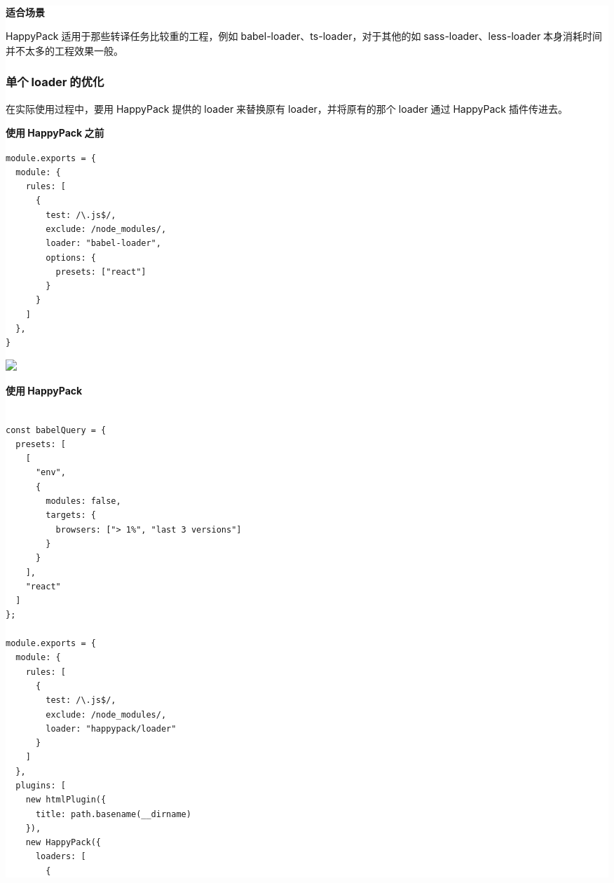 **适合场景**

HappyPack 适用于那些转译任务比较重的工程，例如 babel-loader、ts-loader，对于其他的如 sass-loader、less-loader 本身消耗时间并不太多的工程效果一般。

### 单个 loader 的优化

在实际使用过程中，要用 HappyPack 提供的 loader 来替换原有 loader，并将原有的那个 loader 通过 HappyPack 插件传进去。

**使用 HappyPack 之前**

```
module.exports = {
  module: {
    rules: [
      {
        test: /\.js$/,
        exclude: /node_modules/,
        loader: "babel-loader",
        options: {
          presets: ["react"]
        }
      }
    ]
  },
}
```

![](https://raw.githubusercontent.com/super-lin0/pic/master/img/20191002111803.png)

**使用 HappyPack**

```

const babelQuery = {
  presets: [
    [
      "env",
      {
        modules: false,
        targets: {
          browsers: ["> 1%", "last 3 versions"]
        }
      }
    ],
    "react"
  ]
};

module.exports = {
  module: {
    rules: [
      {
        test: /\.js$/,
        exclude: /node_modules/,
        loader: "happypack/loader"
      }
    ]
  },
  plugins: [
    new htmlPlugin({
      title: path.basename(__dirname)
    }),
    new HappyPack({
      loaders: [
        {
```